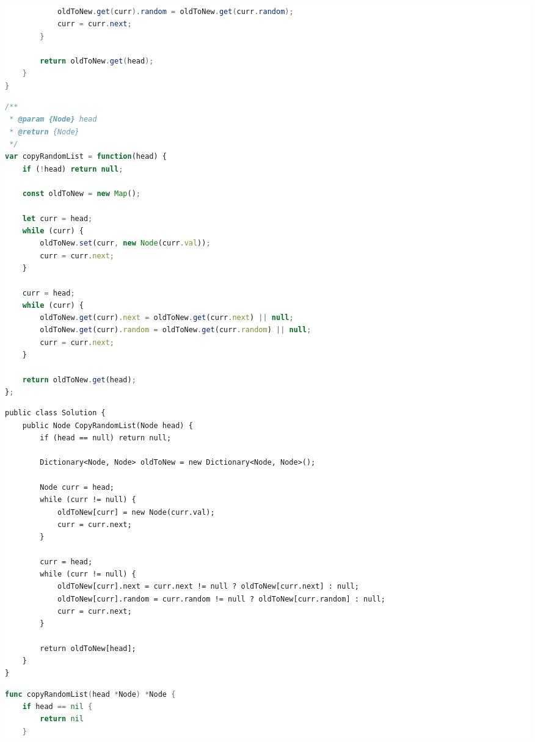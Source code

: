 ``` Java
            oldToNew.get(curr).random = oldToNew.get(curr.random);
            curr = curr.next;
        }
        
        return oldToNew.get(head);
    }
}
```
``` JavaScript
/**
 * @param {Node} head
 * @return {Node}
 */
var copyRandomList = function(head) {
    if (!head) return null;
    
    const oldToNew = new Map();
    
    let curr = head;
    while (curr) {
        oldToNew.set(curr, new Node(curr.val));
        curr = curr.next;
    }
    
    curr = head;
    while (curr) {
        oldToNew.get(curr).next = oldToNew.get(curr.next) || null;
        oldToNew.get(curr).random = oldToNew.get(curr.random) || null;
        curr = curr.next;
    }
    
    return oldToNew.get(head);
};
```
``` C####
public class Solution {
    public Node CopyRandomList(Node head) {
        if (head == null) return null;
        
        Dictionary<Node, Node> oldToNew = new Dictionary<Node, Node>();
        
        Node curr = head;
        while (curr != null) {
            oldToNew[curr] = new Node(curr.val);
            curr = curr.next;
        }
        
        curr = head;
        while (curr != null) {
            oldToNew[curr].next = curr.next != null ? oldToNew[curr.next] : null;
            oldToNew[curr].random = curr.random != null ? oldToNew[curr.random] : null;
            curr = curr.next;
        }
        
        return oldToNew[head];
    }
}
```
``` Go
func copyRandomList(head *Node) *Node {
    if head == nil {
        return nil
    }

```